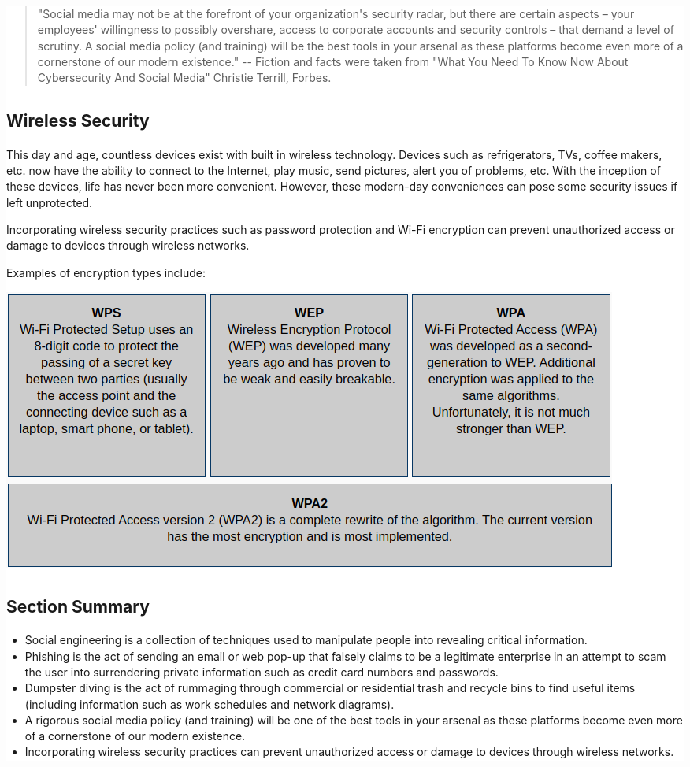     

> "Social media may not be at the forefront of your organization's security radar, but there are certain aspects – your employees' willingness to possibly overshare, access to corporate accounts and security controls – that demand a level of scrutiny. A social media policy (and training) will be the best tools in your arsenal as these platforms become even more of a cornerstone of our modern existence."
-- Fiction and facts were taken from "What You Need To Know Now About Cybersecurity And Social Media" Christie Terrill, Forbes.
> 

## Wireless Security

This day and age, countless devices exist with built in wireless technology. Devices such as refrigerators, TVs, coffee makers, etc. now have the ability to connect to the Internet, play music, send pictures, alert you of problems, etc. With the inception of these devices, life has never been more convenient. However, these modern-day conveniences can pose some security issues if left unprotected.

Incorporating wireless security practices such as password protection and Wi-Fi encryption can prevent unauthorized access or damage to devices through wireless networks.

Examples of encryption types include:

![encryption](/img/ics/2ics/thi.png)

## Section Summary

- Social engineering is a collection of techniques used to manipulate people into revealing critical information.
- Phishing is the act of sending an email or web pop-up that falsely claims to be a legitimate enterprise in an attempt to scam the user into surrendering private information such as credit card numbers and passwords.
- Dumpster diving is the act of rummaging through commercial or residential trash and recycle bins to find useful items (including information such as work schedules and network diagrams).
- A rigorous social media policy (and training) will be one of the best tools in your arsenal as these platforms become even more of a cornerstone of our modern existence.
- Incorporating wireless security practices can prevent unauthorized access or damage to devices through wireless networks.